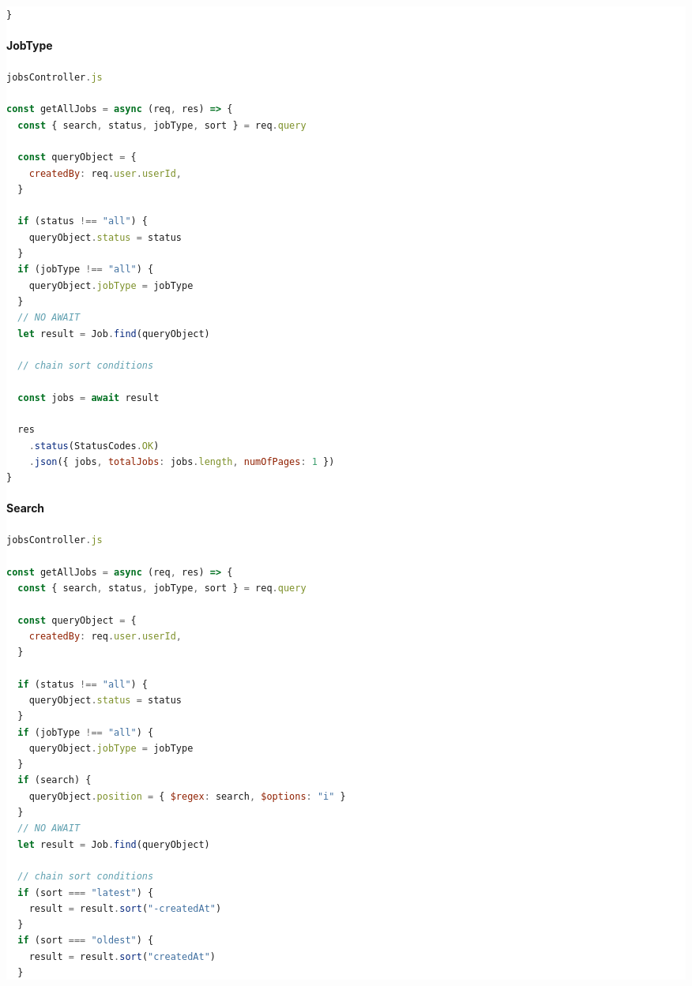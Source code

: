 ```js
}
```

#### JobType

```js
jobsController.js

const getAllJobs = async (req, res) => {
  const { search, status, jobType, sort } = req.query

  const queryObject = {
    createdBy: req.user.userId,
  }

  if (status !== "all") {
    queryObject.status = status
  }
  if (jobType !== "all") {
    queryObject.jobType = jobType
  }
  // NO AWAIT
  let result = Job.find(queryObject)

  // chain sort conditions

  const jobs = await result

  res
    .status(StatusCodes.OK)
    .json({ jobs, totalJobs: jobs.length, numOfPages: 1 })
}
```

#### Search

```js
jobsController.js

const getAllJobs = async (req, res) => {
  const { search, status, jobType, sort } = req.query

  const queryObject = {
    createdBy: req.user.userId,
  }

  if (status !== "all") {
    queryObject.status = status
  }
  if (jobType !== "all") {
    queryObject.jobType = jobType
  }
  if (search) {
    queryObject.position = { $regex: search, $options: "i" }
  }
  // NO AWAIT
  let result = Job.find(queryObject)

  // chain sort conditions
  if (sort === "latest") {
    result = result.sort("-createdAt")
  }
  if (sort === "oldest") {
    result = result.sort("createdAt")
  }
```